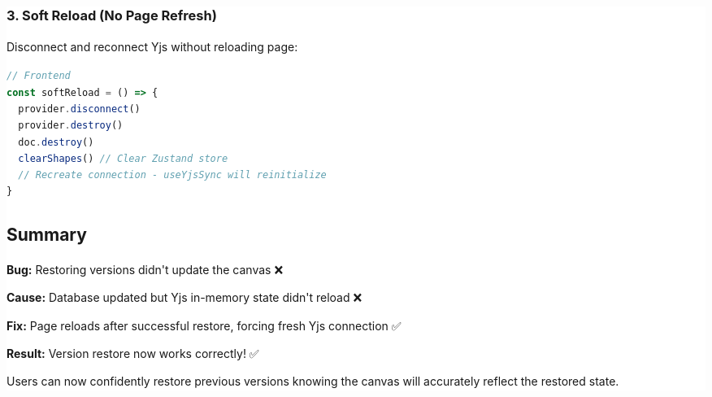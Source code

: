 ### 3. Soft Reload (No Page Refresh)
Disconnect and reconnect Yjs without reloading page:
```typescript
// Frontend
const softReload = () => {
  provider.disconnect()
  provider.destroy()
  doc.destroy()
  clearShapes() // Clear Zustand store
  // Recreate connection - useYjsSync will reinitialize
}
```

## Summary

**Bug:** Restoring versions didn't update the canvas ❌

**Cause:** Database updated but Yjs in-memory state didn't reload ❌

**Fix:** Page reloads after successful restore, forcing fresh Yjs connection ✅

**Result:** Version restore now works correctly! ✅

Users can now confidently restore previous versions knowing the canvas will accurately reflect the restored state.

